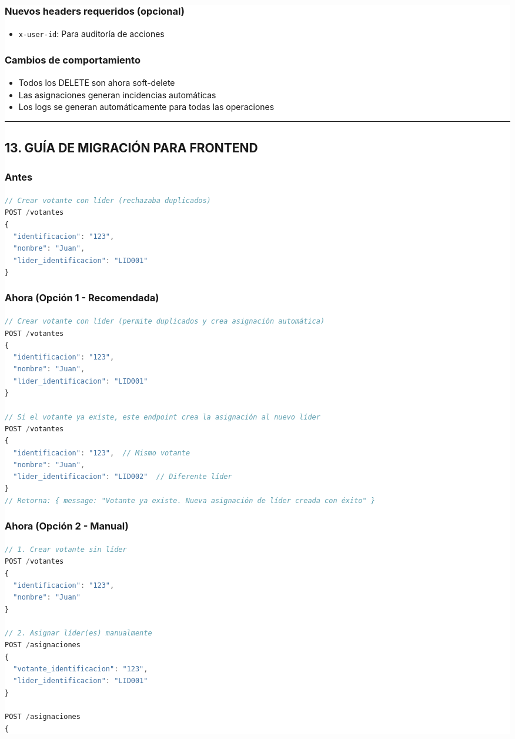 ### Nuevos headers requeridos (opcional)

- `x-user-id`: Para auditoría de acciones

### Cambios de comportamiento

- Todos los DELETE son ahora soft-delete
- Las asignaciones generan incidencias automáticas
- Los logs se generan automáticamente para todas las operaciones

---

## 13. GUÍA DE MIGRACIÓN PARA FRONTEND

### Antes
```javascript
// Crear votante con líder (rechazaba duplicados)
POST /votantes
{
  "identificacion": "123",
  "nombre": "Juan",
  "lider_identificacion": "LID001"
}
```

### Ahora (Opción 1 - Recomendada)
```javascript
// Crear votante con líder (permite duplicados y crea asignación automática)
POST /votantes
{
  "identificacion": "123",
  "nombre": "Juan",
  "lider_identificacion": "LID001"
}

// Si el votante ya existe, este endpoint crea la asignación al nuevo líder
POST /votantes
{
  "identificacion": "123",  // Mismo votante
  "nombre": "Juan",
  "lider_identificacion": "LID002"  // Diferente líder
}
// Retorna: { message: "Votante ya existe. Nueva asignación de líder creada con éxito" }
```

### Ahora (Opción 2 - Manual)
```javascript
// 1. Crear votante sin líder
POST /votantes
{
  "identificacion": "123",
  "nombre": "Juan"
}

// 2. Asignar líder(es) manualmente
POST /asignaciones
{
  "votante_identificacion": "123",
  "lider_identificacion": "LID001"
}

POST /asignaciones
{
```